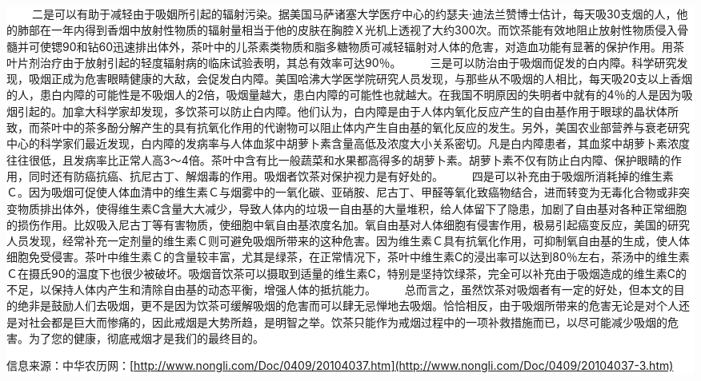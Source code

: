 　　 二是可以有助于减轻由于吸姻所引起的辐射污染。据美国马萨诸塞大学医疗中心的约瑟夫·迪法兰赞博士估计，每天吸30支烟的人，他的肺部在一年内得到香烟中放射性物质的辐射量相当于他的皮肤在胸腔Ｘ光机上透视了大约300次。而饮茶能有效地阻止放射性物质侵入骨髓并可使锶90和钻60迅速排出体外，茶叶中的儿茶素类物质和脂多糖物质可减轻辐射对人体的危害，对造血功能有显著的保护作用。用茶叶片剂治疗由于放射引起的轻度辐射病的临床试验表明，其总有效率可达90％。
　　 三是可以防治由于吸烟而促发的白内障。科学研究发现，吸烟正成为危害眼睛健康的大敌，会促发白内障。美国哈沸大学医学院研究人员发现，与那些从不吸烟的人相比，每天吸20支以上香烟的人，患白内障的可能性是不吸烟人的2倍，吸烟量越大，患白内障的可能性也就越大。在我国不明原因的失明者中就有的4％的人是因为吸烟引起的。加拿大科学家却发现，多饮茶可以防止白内障。他们认为，白内障是由于人体内氧化反应产生的自由基作用于眼球的晶状体所致，而茶叶中的茶多酚分解产生的具有抗氧化作用的代谢物可以阻止体内产生自由基的氧化反应的发生。另外，美国农业部营养与衰老研究中心的科学家们最近发现，白内障的发病率与人体血浆中胡萝卜素含量高低及浓度大小关系密切。凡是白内障患者，其血浆中胡萝卜素浓度往往很低，且发病率比正常人高3～4倍。茶叶中含有比一般蔬菜和水果都高得多的胡萝卜素。胡萝卜素不仅有防止白内障、保护眼睛的作用，同时还有防癌抗癌、抗尼古丁、解烟毒的作用。吸烟者饮茶对保护视力是有好处的。
　　 四是可以补充由于吸烟所消耗掉的维生素Ｃ。因为吸烟可促使人体血清中的维生素Ｃ与烟雾中的一氧化碳、亚硝胺、尼古丁、甲醛等氧化致癌物结合，进而转变为无毒化合物或非突变物质排出体外，使得维生素C含量大大减少，导致人体内的垃圾一自由基的大量堆积，给人体留下了隐患，加剧了自由基对各种正常细胞的损伤作用。比奴吸入尼古丁等有害物质，使细胞中氧自由基浓度名加。氧自由基对人体细胞有侵害作用，极易引起癌变反应，美国的研究人员发现，经常补充一定剂量的维生素Ｃ则可避免吸烟所带来的这种危害。因为维生素Ｃ具有抗氧化作用，可抑制氧自由基的生成，使人体细胞免受侵害。茶叶中维生素Ｃ的含量较丰富，尤其是绿茶，在正常情况下，茶叶中维生素C的浸出率可以达到80％左右，茶汤中的维生素Ｃ在摄氏90的温度下也很少被破坏。吸烟音饮茶可以摄取到适量的维生素C，特别是坚持饮绿茶，完全可以补充由于吸烟造成的维生素C的不足，以保持人体内产生和清除自由基的动态平衡，增强人体的抵抗能力。
　　 总而言之，虽然饮茶对吸烟者有一定的好处，但本文的目的绝非是鼓励人们去吸烟，更不是因为饮茶可缓解吸烟的危害而可以肆无忌惮地去吸烟。恰恰相反，由于吸烟所带来的危害无论是对个人还是对社会都是巨大而惨痛的，因此戒烟是大势所趋，是明智之举。饮茶只能作为戒烟过程中的一项补救措施而已，以尽可能减少吸烟的危害。为了您的健康，彻底戒烟才是我们的最终目的。

信息来源：中华农历网：[http://www.nongli.com/Doc/0409/20104037.htm](http://www.nongli.com/Doc/0409/20104037-3.htm)

